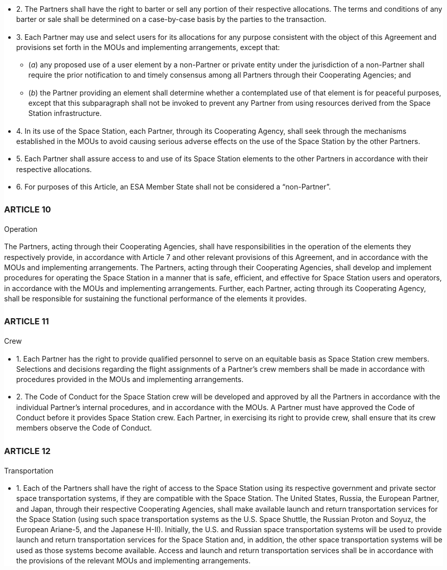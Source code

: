   * 2. The Partners shall have the right to barter or sell any portion of their respective allocations. The terms and conditions of any barter or sale shall be determined on a case-by-case basis by the parties to the transaction.

  * 3. Each Partner may use and select users for its allocations for any purpose consistent with the object of this Agreement and provisions set forth in the MOUs and implementing arrangements, except that:

    * (_a_) any proposed use of a user element by a non-Partner or private entity under the jurisdiction of a non-Partner shall require the prior notification to and timely consensus among all Partners through their Cooperating Agencies; and

    * (_b_) the Partner providing an element shall determine whether a contemplated use of that element is for peaceful purposes, except that this subparagraph shall not be invoked to prevent any Partner from using resources derived from the Space Station infrastructure.

  * 4. In its use of the Space Station, each Partner, through its Cooperating Agency, shall seek through the mechanisms established in the MOUs to avoid causing serious adverse effects on the use of the Space Station by the other Partners.

  * 5. Each Partner shall assure access to and use of its Space Station elements to the other Partners in accordance with their respective allocations.

  * 6. For purposes of this Article, an ESA Member State shall not be considered a “non-Partner”.

### ARTICLE 10  
Operation

The Partners, acting through their Cooperating Agencies, shall have responsibilities in the operation of the elements they respectively provide, in accordance with Article 7 and other relevant provisions of this Agreement, and in accordance with the MOUs and implementing arrangements. The Partners, acting through their Cooperating Agencies, shall develop and implement procedures for operating the Space Station in a manner that is safe, efficient, and effective for Space Station users and operators, in accordance with the MOUs and implementing arrangements. Further, each Partner, acting through its Cooperating Agency, shall be responsible for sustaining the functional performance of the elements it provides.

### ARTICLE 11  
Crew

  * 1. Each Partner has the right to provide qualified personnel to serve on an equitable basis as Space Station crew members. Selections and decisions regarding the flight assignments of a Partner’s crew members shall be made in accordance with procedures provided in the MOUs and implementing arrangements.

  * 2. The Code of Conduct for the Space Station crew will be developed and approved by all the Partners in accordance with the individual Partner’s internal procedures, and in accordance with the MOUs. A Partner must have approved the Code of Conduct before it provides Space Station crew. Each Partner, in exercising its right to provide crew, shall ensure that its crew members observe the Code of Conduct.

### ARTICLE 12  
Transportation

  * 1. Each of the Partners shall have the right of access to the Space Station using its respective government and private sector space transportation systems, if they are compatible with the Space Station. The United States, Russia, the European Partner, and Japan, through their respective Cooperating Agencies, shall make available launch and return transportation services for the Space Station (using such space transportation systems as the U.S. Space Shuttle, the Russian Proton and Soyuz, the European Ariane-5, and the Japanese H-II). Initially, the U.S. and Russian space transportation systems will be used to provide launch and return transportation services for the Space Station and, in addition, the other space transportation systems will be used as those systems become available. Access and launch and return transportation services shall be in accordance with the provisions of the relevant MOUs and implementing arrangements.
